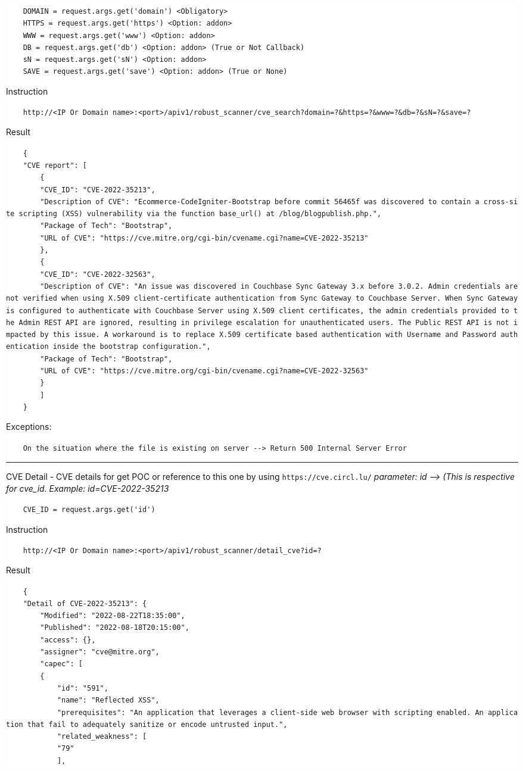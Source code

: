         DOMAIN = request.args.get('domain') <Obligatory>
        HTTPS = request.args.get('https') <Option: addon>
        WWW = request.args.get('www') <Option: addon>
        DB = request.args.get('db') <Option: addon> (True or Not Callback)
        sN = request.args.get('sN') <Option: addon>
        SAVE = request.args.get('save') <Option: addon> (True or None)

Instruction

        http://<IP Or Domain name>:<port>/apiv1/robust_scanner/cve_search?domain=?&https=?&www=?&db=?&sN=?&save=?
Result

        {
        "CVE report": [
            {
            "CVE_ID": "CVE-2022-35213", 
            "Description of CVE": "Ecommerce-CodeIgniter-Bootstrap before commit 56465f was discovered to contain a cross-site scripting (XSS) vulnerability via the function base_url() at /blog/blogpublish.php.", 
            "Package of Tech": "Bootstrap", 
            "URL of CVE": "https://cve.mitre.org/cgi-bin/cvename.cgi?name=CVE-2022-35213"
            }, 
            {
            "CVE_ID": "CVE-2022-32563", 
            "Description of CVE": "An issue was discovered in Couchbase Sync Gateway 3.x before 3.0.2. Admin credentials are not verified when using X.509 client-certificate authentication from Sync Gateway to Couchbase Server. When Sync Gateway is configured to authenticate with Couchbase Server using X.509 client certificates, the admin credentials provided to the Admin REST API are ignored, resulting in privilege escalation for unauthenticated users. The Public REST API is not impacted by this issue. A workaround is to replace X.509 certificate based authentication with Username and Password authentication inside the bootstrap configuration.", 
            "Package of Tech": "Bootstrap", 
            "URL of CVE": "https://cve.mitre.org/cgi-bin/cvename.cgi?name=CVE-2022-32563"
            }
            ]
        }

Exceptions:

        On the situation where the file is existing on server --> Return 500 Internal Server Error
---
CVE Detail - CVE details for get POC or reference to this one by using `https://cve.circl.lu/`
    *parameter: id --> (This is respective for cve_id. Example: id=CVE-2022-35213*

        CVE_ID = request.args.get('id')
    
Instruction

        http://<IP Or Domain name>:<port>/apiv1/robust_scanner/detail_cve?id=?
Result

        {
        "Detail of CVE-2022-35213": {
            "Modified": "2022-08-22T18:35:00", 
            "Published": "2022-08-18T20:15:00", 
            "access": {}, 
            "assigner": "cve@mitre.org", 
            "capec": [
            {
                "id": "591", 
                "name": "Reflected XSS", 
                "prerequisites": "An application that leverages a client-side web browser with scripting enabled. An application that fail to adequately sanitize or encode untrusted input.", 
                "related_weakness": [
                "79"
                ], 